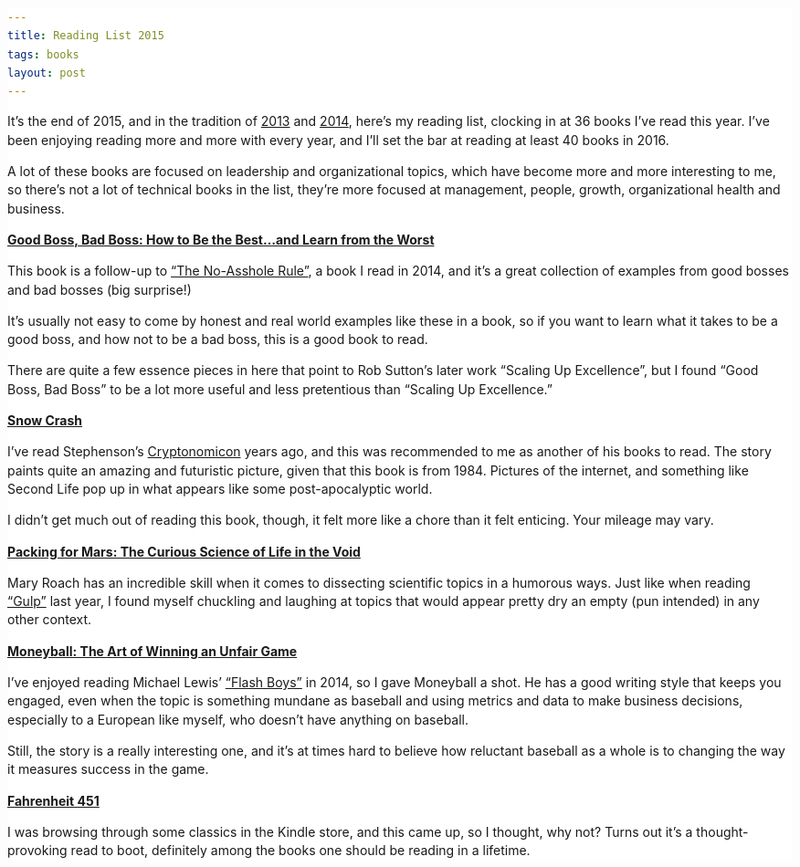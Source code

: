 ```yaml
---
title: Reading List 2015
tags: books
layout: post
---
```

It’s the end of 2015, and in the tradition of [2013](http://www.paperplanes.de/2013/12/30/reading-list-2013.html) and [2014](http://www.paperplanes.de/2014/12/30/reading-list-2014.html), here’s my reading list, clocking in at 36 books I’ve read this year. I’ve been enjoying reading more and more with every year, and I’ll set the bar at reading at least 40 books in 2016.

A lot of these books are focused on leadership and organizational topics, which have become more and more interesting to me, so there’s not a lot of technical books in the list, they’re more focused at management, people, growth, organizational health and business.

**[Good Boss, Bad Boss: How to Be the Best…and Learn from the Worst](http://amzn.to/1YU27AX)**

This book is a follow-up to [“The No-Asshole Rule”](http://amzn.to/1YR8zOA), a book I read in 2014, and it’s a great collection of examples from good bosses and bad bosses (big surprise!)

It’s usually not easy to come by honest and real world examples like these in a book, so if you want to learn what it takes to be a good boss, and how not to be a bad boss, this is a good book to read.

There are quite a few essence pieces in here that point to Rob Sutton’s later work “Scaling Up Excellence”, but I found “Good Boss, Bad Boss” to be a lot more useful and less pretentious than “Scaling Up Excellence.”

**[Snow Crash](http://amzn.to/1YU28VN)**

I’ve read Stephenson’s [Cryptonomicon](http://amzn.to/1OmFvrh) years ago, and this was recommended to me as another of his books to read. The story paints quite an amazing and futuristic picture, given that this book is from 1984. Pictures of the internet, and something like Second Life pop up in what appears like some post-apocalyptic world.

I didn’t get much out of reading this book, though, it felt more like a chore than it felt enticing. Your mileage may vary.

**[Packing for Mars: The Curious Science of Life in the Void](http://amzn.to/1YU29Jc)**

Mary Roach has an incredible skill when it comes to dissecting scientific topics in a humorous ways. Just like when reading [“Gulp”](http://amzn.to/1YU3C2g) last year, I found myself chuckling and laughing at topics that would appear pretty dry an empty (pun intended) in any other context.

**[Moneyball: The Art of Winning an Unfair Game](http://amzn.to/1YU2agc)**

I’ve enjoyed reading Michael Lewis’ [“Flash Boys”](http://amzn.to/1YU3z6u) in 2014, so I gave Moneyball a shot. He has a good writing style that keeps you engaged, even when the topic is something mundane as baseball and using metrics and data to make business decisions, especially to a European like myself, who doesn’t have anything on baseball.

Still, the story is a really interesting one, and it’s at times hard to believe how reluctant baseball as a whole is to changing the way it measures success in the game.

**[Fahrenheit 451](http://amzn.to/1YU2awN)**

I was browsing through some classics in the Kindle store, and this came up, so I thought, why not? Turns out it’s a thought-provoking read to boot, definitely among the books one should be reading in a lifetime.
